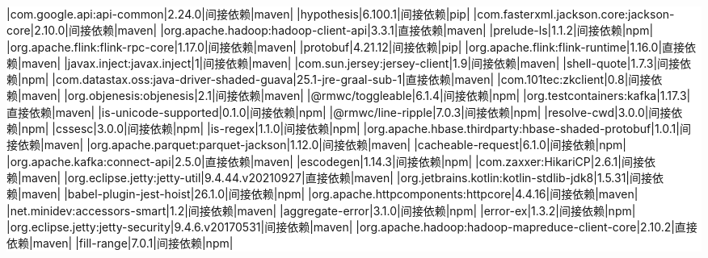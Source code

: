 |com.google.api:api-common|2.24.0|间接依赖|maven|
|hypothesis|6.100.1|间接依赖|pip|
|com.fasterxml.jackson.core:jackson-core|2.10.0|间接依赖|maven|
|org.apache.hadoop:hadoop-client-api|3.3.1|直接依赖|maven|
|prelude-ls|1.1.2|间接依赖|npm|
|org.apache.flink:flink-rpc-core|1.17.0|间接依赖|maven|
|protobuf|4.21.12|间接依赖|pip|
|org.apache.flink:flink-runtime|1.16.0|直接依赖|maven|
|javax.inject:javax.inject|1|间接依赖|maven|
|com.sun.jersey:jersey-client|1.9|间接依赖|maven|
|shell-quote|1.7.3|间接依赖|npm|
|com.datastax.oss:java-driver-shaded-guava|25.1-jre-graal-sub-1|直接依赖|maven|
|com.101tec:zkclient|0.8|间接依赖|maven|
|org.objenesis:objenesis|2.1|间接依赖|maven|
|@rmwc/toggleable|6.1.4|间接依赖|npm|
|org.testcontainers:kafka|1.17.3|直接依赖|maven|
|is-unicode-supported|0.1.0|间接依赖|npm|
|@rmwc/line-ripple|7.0.3|间接依赖|npm|
|resolve-cwd|3.0.0|间接依赖|npm|
|cssesc|3.0.0|间接依赖|npm|
|is-regex|1.1.0|间接依赖|npm|
|org.apache.hbase.thirdparty:hbase-shaded-protobuf|1.0.1|间接依赖|maven|
|org.apache.parquet:parquet-jackson|1.12.0|间接依赖|maven|
|cacheable-request|6.1.0|间接依赖|npm|
|org.apache.kafka:connect-api|2.5.0|直接依赖|maven|
|escodegen|1.14.3|间接依赖|npm|
|com.zaxxer:HikariCP|2.6.1|间接依赖|maven|
|org.eclipse.jetty:jetty-util|9.4.44.v20210927|直接依赖|maven|
|org.jetbrains.kotlin:kotlin-stdlib-jdk8|1.5.31|间接依赖|maven|
|babel-plugin-jest-hoist|26.1.0|间接依赖|npm|
|org.apache.httpcomponents:httpcore|4.4.16|间接依赖|maven|
|net.minidev:accessors-smart|1.2|间接依赖|maven|
|aggregate-error|3.1.0|间接依赖|npm|
|error-ex|1.3.2|间接依赖|npm|
|org.eclipse.jetty:jetty-security|9.4.6.v20170531|间接依赖|maven|
|org.apache.hadoop:hadoop-mapreduce-client-core|2.10.2|直接依赖|maven|
|fill-range|7.0.1|间接依赖|npm|